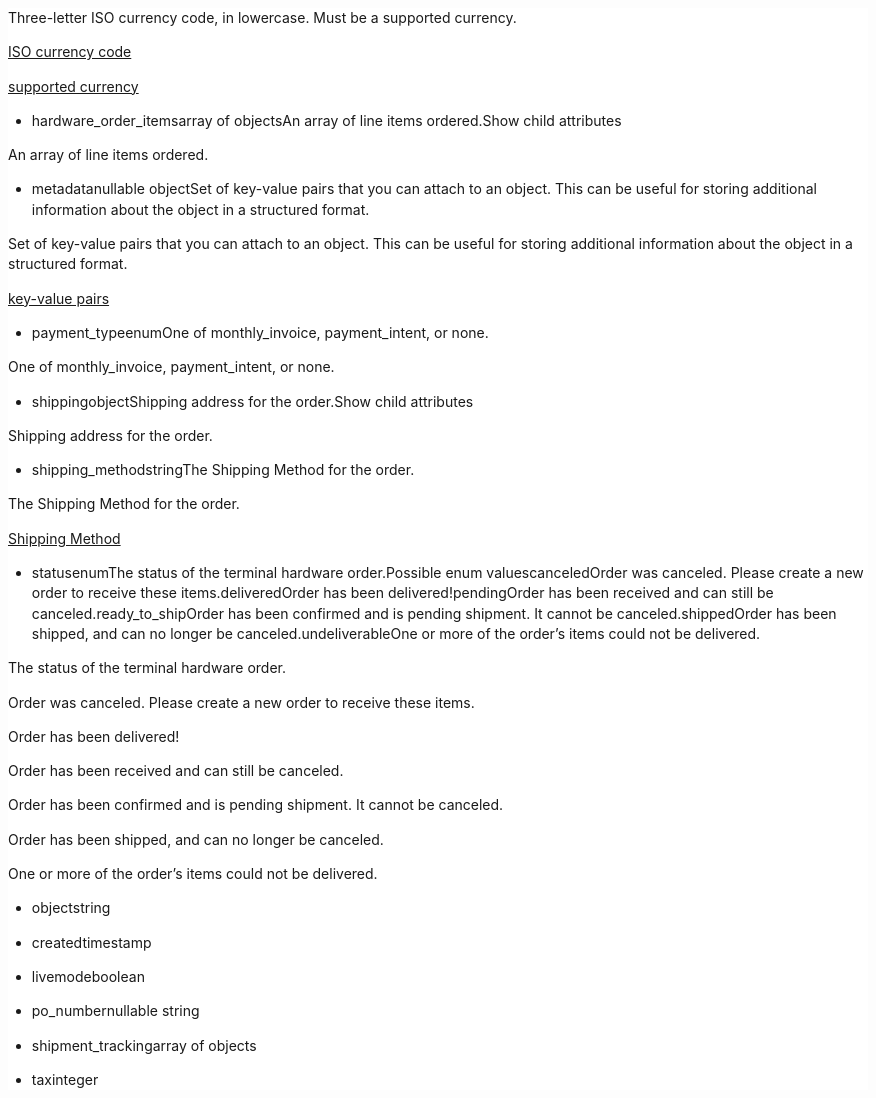 Three-letter ISO currency code, in lowercase. Must be a supported currency.

[ISO currency code](https://www.iso.org/iso-4217-currency-codes.html)

[supported currency](https://stripe.com/docs/currencies)

- hardware_order_itemsarray of objectsAn array of line items ordered.Show child attributes

An array of line items ordered.

- metadatanullable objectSet of key-value pairs that you can attach to an object. This can be useful for storing additional information about the object in a structured format.

Set of key-value pairs that you can attach to an object. This can be useful for storing additional information about the object in a structured format.

[key-value pairs](/api/metadata)

- payment_typeenumOne of monthly_invoice, payment_intent, or none.

One of monthly_invoice, payment_intent, or none.

- shippingobjectShipping address for the order.Show child attributes

Shipping address for the order.

- shipping_methodstringThe Shipping Method for the order.

The Shipping Method for the order.

[Shipping Method](/api/terminal/hardware_shipping_methods/object)

- statusenumThe status of the terminal hardware order.Possible enum valuescanceledOrder was canceled. Please create a new order to receive these items.deliveredOrder has been delivered!pendingOrder has been received and can still be canceled.ready_to_shipOrder has been confirmed and is pending shipment. It cannot be canceled.shippedOrder has been shipped, and can no longer be canceled.undeliverableOne or more of the order’s items could not be delivered.

The status of the terminal hardware order.

Order was canceled. Please create a new order to receive these items.

Order has been delivered!

Order has been received and can still be canceled.

Order has been confirmed and is pending shipment. It cannot be canceled.

Order has been shipped, and can no longer be canceled.

One or more of the order’s items could not be delivered.

- objectstring

- createdtimestamp

- livemodeboolean

- po_numbernullable string

- shipment_trackingarray of objects

- taxinteger
